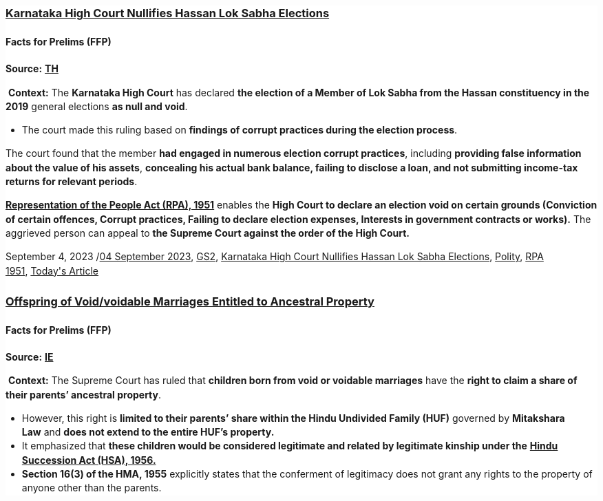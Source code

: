 ### [Karnataka High Court Nullifies Hassan Lok Sabha Elections](https://www.insightsonindia.com/2023/09/04/karnataka-high-court-nullifies-hassan-lok-sabha-elections/)

#### **Facts for Prelims (FFP)**

**Source:** [**TH**](https://www.thehindu.com/news/national/karnataka/karnataka-high-court-declares-as-null-and-void-election-of-prajwal-revanna-from-hassan-lok-sabha-constituency/article67259351.ece)

 **Context:** The **Karnataka High Court** has declared **the election of a Member of Lok Sabha from the Hassan constituency in the 2019** general elections **as null and void**.

- The court made this ruling based on **findings of corrupt practices during the election process**.

The court found that the member **had engaged in numerous election corrupt practices**, including **providing false information about the value of his assets**, **concealing his actual bank balance, failing to disclose a loan, and not submitting income-tax returns for relevant periods**.

[**Representation of the People Act (RPA), 1951**](https://www.insightsonindia.com/polity/salient-features-of-the-representation-of-peoples-act/) enables the **High Court to declare an election void on certain grounds (Conviction of certain offences, Corrupt practices, Failing to declare election expenses, Interests in government contracts or works).** The aggrieved person can appeal to **the Supreme Court against the order of the High Court.**

September 4, 2023 /[04 September 2023](https://www.insightsonindia.com/category/04-september-2023/ "04 September 2023"), [GS2](https://www.insightsonindia.com/tag/gs2/ "GS2"), [Karnataka High Court Nullifies Hassan Lok Sabha Elections](https://www.insightsonindia.com/tag/karnataka-high-court-nullifies-hassan-lok-sabha-elections/ "Karnataka High Court Nullifies Hassan Lok Sabha Elections"), [Polity](https://www.insightsonindia.com/tag/polity/ "Polity"), [RPA 1951](https://www.insightsonindia.com/tag/rpa-1951/ "RPA 1951"), [Today's Article](https://www.insightsonindia.com/category/today-article/ "Today's Article")

### [Offspring of Void/voidable Marriages Entitled to Ancestral Property](https://www.insightsonindia.com/2023/09/04/offspring-of-void-voidable-marriages-entitled-to-ancestral-property/)

#### **Facts for Prelims (FFP)**

**Source:** [**IE**](https://indianexpress.com/article/india/children-born-out-of-void-voidable-marriages-have-right-on-parents-ancestral-property-sc-8920260/)

 **Context:** The Supreme Court has ruled that **children born from void or voidable marriages** have the **right to claim a share of their parents’ ancestral property**.

- However, this right is **limited to their parents’ share within the Hindu Undivided Family (HUF)** governed by **Mitakshara Law** and **does not extend to the entire HUF’s property.**
- It emphasized that **these children would be considered legitimate and related by legitimate kinship under the** [**Hindu Succession Act (HSA), 1956.**](https://www.insightsonindia.com/2020/08/17/insights-into-editorial-seal-of-justice/)
- **Section 16(3) of the HMA, 1955** explicitly states that the conferment of legitimacy does not grant any rights to the property of anyone other than the parents.

